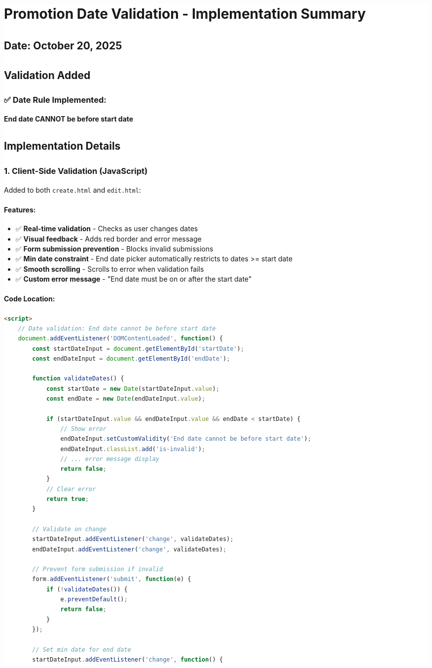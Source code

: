 # Promotion Date Validation - Implementation Summary

## Date: October 20, 2025

## Validation Added

### ✅ **Date Rule Implemented:**
**End date CANNOT be before start date**

## Implementation Details

### 1. **Client-Side Validation (JavaScript)**

Added to both `create.html` and `edit.html`:

#### Features:
- ✅ **Real-time validation** - Checks as user changes dates
- ✅ **Visual feedback** - Adds red border and error message
- ✅ **Form submission prevention** - Blocks invalid submissions
- ✅ **Min date constraint** - End date picker automatically restricts to dates >= start date
- ✅ **Smooth scrolling** - Scrolls to error when validation fails
- ✅ **Custom error message** - "End date must be on or after the start date"

#### Code Location:
```html
<script>
    // Date validation: End date cannot be before start date
    document.addEventListener('DOMContentLoaded', function() {
        const startDateInput = document.getElementById('startDate');
        const endDateInput = document.getElementById('endDate');
        
        function validateDates() {
            const startDate = new Date(startDateInput.value);
            const endDate = new Date(endDateInput.value);
            
            if (startDateInput.value && endDateInput.value && endDate < startDate) {
                // Show error
                endDateInput.setCustomValidity('End date cannot be before start date');
                endDateInput.classList.add('is-invalid');
                // ... error message display
                return false;
            }
            // Clear error
            return true;
        }
        
        // Validate on change
        startDateInput.addEventListener('change', validateDates);
        endDateInput.addEventListener('change', validateDates);
        
        // Prevent form submission if invalid
        form.addEventListener('submit', function(e) {
            if (!validateDates()) {
                e.preventDefault();
                return false;
            }
        });
        
        // Set min date for end date
        startDateInput.addEventListener('change', function() {
```